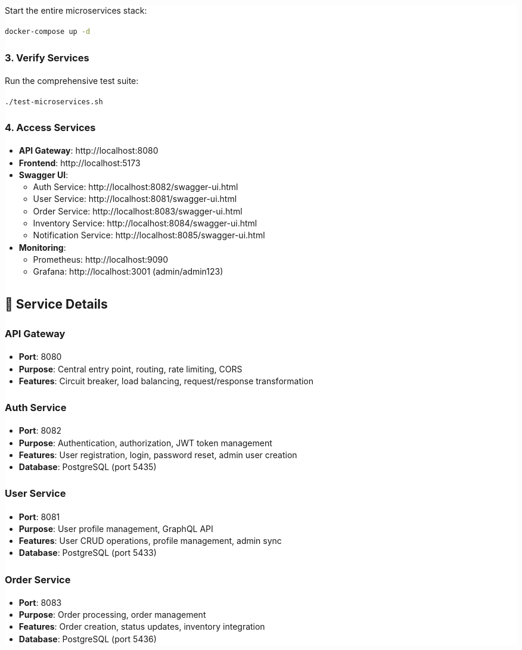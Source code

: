 Start the entire microservices stack:

```bash
docker-compose up -d
```

### 3. Verify Services

Run the comprehensive test suite:

```bash
./test-microservices.sh
```

### 4. Access Services

- **API Gateway**: http://localhost:8080
- **Frontend**: http://localhost:5173
- **Swagger UI**:
  - Auth Service: http://localhost:8082/swagger-ui.html
  - User Service: http://localhost:8081/swagger-ui.html
  - Order Service: http://localhost:8083/swagger-ui.html
  - Inventory Service: http://localhost:8084/swagger-ui.html
  - Notification Service: http://localhost:8085/swagger-ui.html
- **Monitoring**:
  - Prometheus: http://localhost:9090
  - Grafana: http://localhost:3001 (admin/admin123)

## 🔧 Service Details

### API Gateway

- **Port**: 8080
- **Purpose**: Central entry point, routing, rate limiting, CORS
- **Features**: Circuit breaker, load balancing, request/response transformation

### Auth Service

- **Port**: 8082
- **Purpose**: Authentication, authorization, JWT token management
- **Features**: User registration, login, password reset, admin user creation
- **Database**: PostgreSQL (port 5435)

### User Service

- **Port**: 8081
- **Purpose**: User profile management, GraphQL API
- **Features**: User CRUD operations, profile management, admin sync
- **Database**: PostgreSQL (port 5433)

### Order Service

- **Port**: 8083
- **Purpose**: Order processing, order management
- **Features**: Order creation, status updates, inventory integration
- **Database**: PostgreSQL (port 5436)
